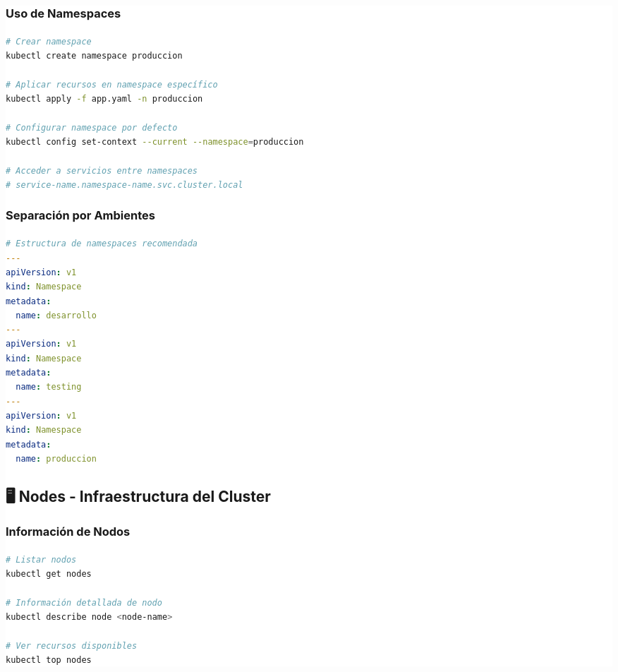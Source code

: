 ### Uso de Namespaces

```bash
# Crear namespace
kubectl create namespace produccion

# Aplicar recursos en namespace específico
kubectl apply -f app.yaml -n produccion

# Configurar namespace por defecto
kubectl config set-context --current --namespace=produccion

# Acceder a servicios entre namespaces
# service-name.namespace-name.svc.cluster.local
```

### Separación por Ambientes

```yaml
# Estructura de namespaces recomendada
---
apiVersion: v1
kind: Namespace
metadata:
  name: desarrollo
---
apiVersion: v1
kind: Namespace
metadata:
  name: testing
---
apiVersion: v1
kind: Namespace
metadata:
  name: produccion
```

## 🖥️ Nodes - Infraestructura del Cluster

### Información de Nodos

```bash
# Listar nodos
kubectl get nodes

# Información detallada de nodo
kubectl describe node <node-name>

# Ver recursos disponibles
kubectl top nodes
```
